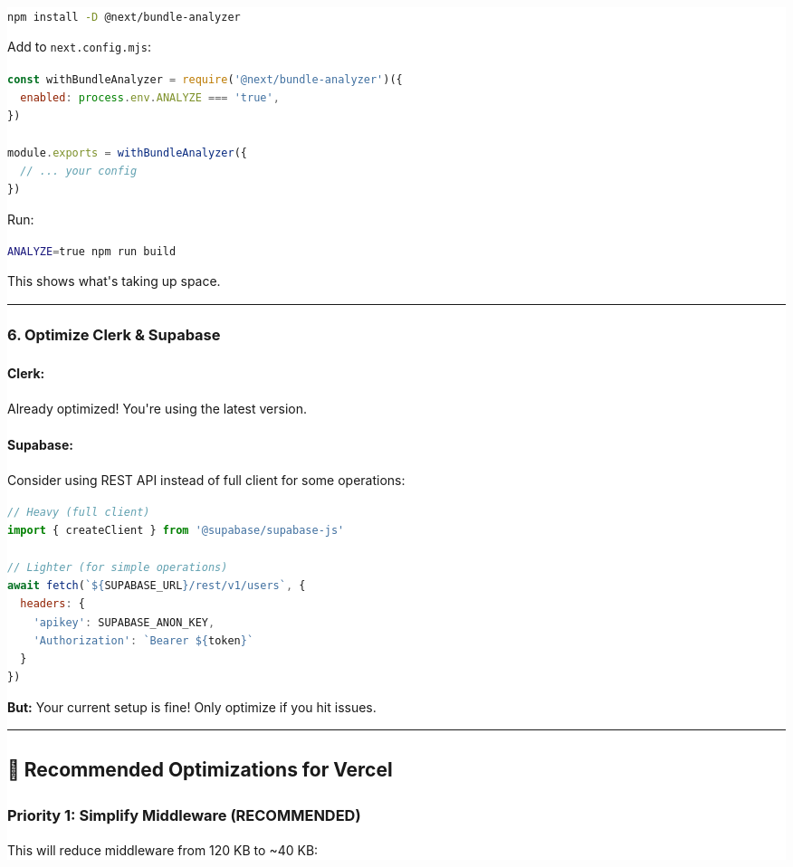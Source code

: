 ```bash
npm install -D @next/bundle-analyzer
```

Add to `next.config.mjs`:

```javascript
const withBundleAnalyzer = require('@next/bundle-analyzer')({
  enabled: process.env.ANALYZE === 'true',
})

module.exports = withBundleAnalyzer({
  // ... your config
})
```

Run:
```bash
ANALYZE=true npm run build
```

This shows what's taking up space.

---

### **6. Optimize Clerk & Supabase**

#### **Clerk:**
Already optimized! You're using the latest version.

#### **Supabase:**
Consider using REST API instead of full client for some operations:

```javascript
// Heavy (full client)
import { createClient } from '@supabase/supabase-js'

// Lighter (for simple operations)
await fetch(`${SUPABASE_URL}/rest/v1/users`, {
  headers: {
    'apikey': SUPABASE_ANON_KEY,
    'Authorization': `Bearer ${token}`
  }
})
```

**But:** Your current setup is fine! Only optimize if you hit issues.

---

## 🎯 **Recommended Optimizations for Vercel**

### **Priority 1: Simplify Middleware (RECOMMENDED)**

This will reduce middleware from 120 KB to ~40 KB:
